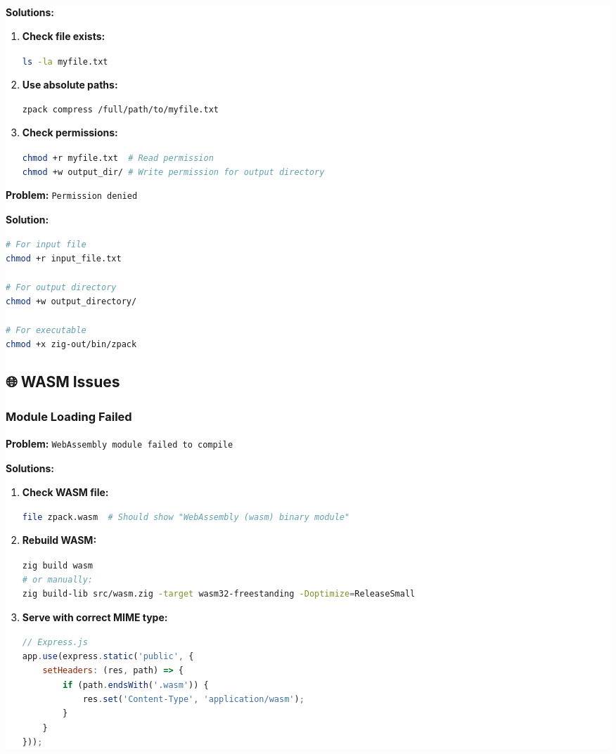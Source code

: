 **Solutions:**
1. **Check file exists:**
   ```bash
   ls -la myfile.txt
   ```

2. **Use absolute paths:**
   ```bash
   zpack compress /full/path/to/myfile.txt
   ```

3. **Check permissions:**
   ```bash
   chmod +r myfile.txt  # Read permission
   chmod +w output_dir/ # Write permission for output directory
   ```

**Problem:** `Permission denied`

**Solution:**
```bash
# For input file
chmod +r input_file.txt

# For output directory
chmod +w output_directory/

# For executable
chmod +x zig-out/bin/zpack
```

## 🌐 **WASM Issues**

### **Module Loading Failed**

**Problem:** `WebAssembly module failed to compile`

**Solutions:**
1. **Check WASM file:**
   ```bash
   file zpack.wasm  # Should show "WebAssembly (wasm) binary module"
   ```

2. **Rebuild WASM:**
   ```bash
   zig build wasm
   # or manually:
   zig build-lib src/wasm.zig -target wasm32-freestanding -Doptimize=ReleaseSmall
   ```

3. **Serve with correct MIME type:**
   ```javascript
   // Express.js
   app.use(express.static('public', {
       setHeaders: (res, path) => {
           if (path.endsWith('.wasm')) {
               res.set('Content-Type', 'application/wasm');
           }
       }
   }));
   ```
